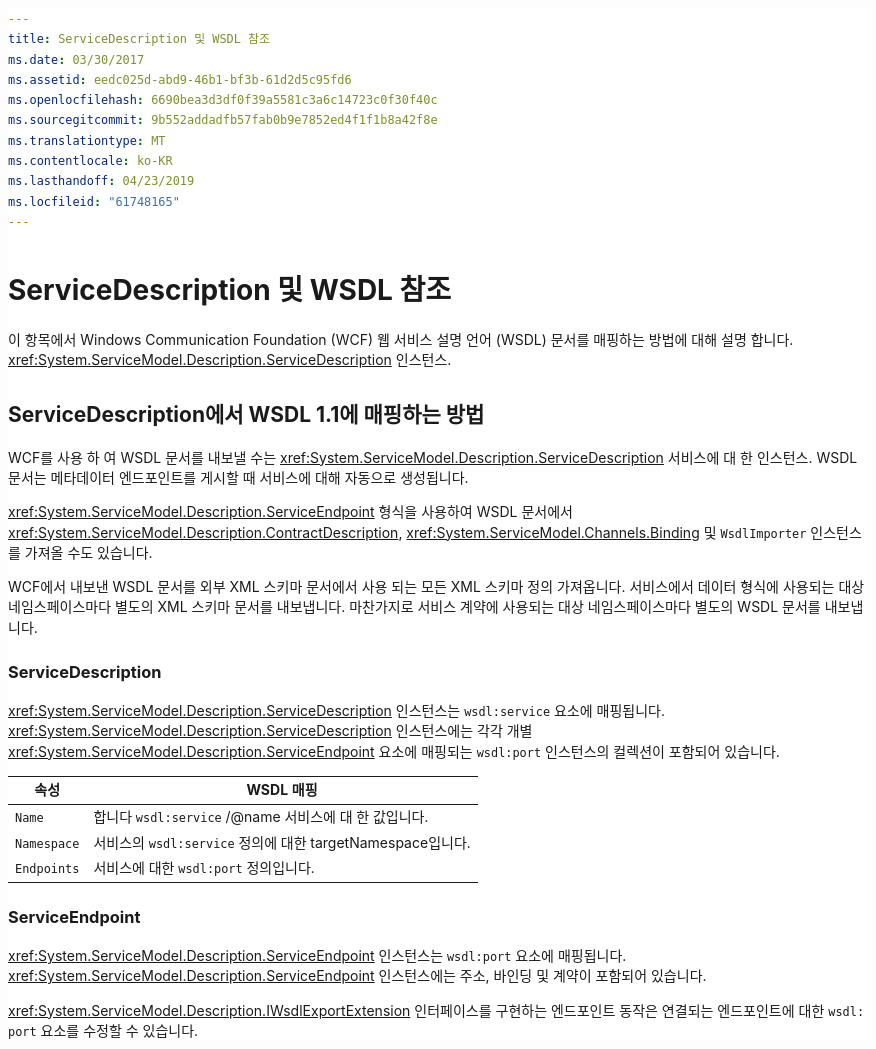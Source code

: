 ```yaml
---
title: ServiceDescription 및 WSDL 참조
ms.date: 03/30/2017
ms.assetid: eedc025d-abd9-46b1-bf3b-61d2d5c95fd6
ms.openlocfilehash: 6690bea3d3df0f39a5581c3a6c14723c0f30f40c
ms.sourcegitcommit: 9b552addadfb57fab0b9e7852ed4f1f1b8a42f8e
ms.translationtype: MT
ms.contentlocale: ko-KR
ms.lasthandoff: 04/23/2019
ms.locfileid: "61748165"
---
```

# <a name="servicedescription-and-wsdl-reference"></a>ServiceDescription 및 WSDL 참조
이 항목에서 Windows Communication Foundation (WCF) 웹 서비스 설명 언어 (WSDL) 문서를 매핑하는 방법에 대해 설명 합니다. <xref:System.ServiceModel.Description.ServiceDescription> 인스턴스.  
  
## <a name="how-servicedescription-maps-to-wsdl-11"></a>ServiceDescription에서 WSDL 1.1에 매핑하는 방법  
 WCF를 사용 하 여 WSDL 문서를 내보낼 수는 <xref:System.ServiceModel.Description.ServiceDescription> 서비스에 대 한 인스턴스. WSDL 문서는 메타데이터 엔드포인트를 게시할 때 서비스에 대해 자동으로 생성됩니다.  
  
 <xref:System.ServiceModel.Description.ServiceEndpoint> 형식을 사용하여 WSDL 문서에서 <xref:System.ServiceModel.Description.ContractDescription>, <xref:System.ServiceModel.Channels.Binding> 및 `WsdlImporter` 인스턴스를 가져올 수도 있습니다.  
  
 WCF에서 내보낸 WSDL 문서를 외부 XML 스키마 문서에서 사용 되는 모든 XML 스키마 정의 가져옵니다. 서비스에서 데이터 형식에 사용되는 대상 네임스페이스마다 별도의 XML 스키마 문서를 내보냅니다. 마찬가지로 서비스 계약에 사용되는 대상 네임스페이스마다 별도의 WSDL 문서를 내보냅니다.  
  
### <a name="servicedescription"></a>ServiceDescription  
 <xref:System.ServiceModel.Description.ServiceDescription> 인스턴스는 `wsdl:service` 요소에 매핑됩니다. <xref:System.ServiceModel.Description.ServiceDescription> 인스턴스에는 각각 개별 <xref:System.ServiceModel.Description.ServiceEndpoint> 요소에 매핑되는 `wsdl:port` 인스턴스의 컬렉션이 포함되어 있습니다.  
  
|속성|WSDL 매핑|  
|----------------|------------------|  
|`Name`|합니다 `wsdl:service` /@name 서비스에 대 한 값입니다.|  
|`Namespace`|서비스의 `wsdl:service` 정의에 대한 targetNamespace입니다.|  
|`Endpoints`|서비스에 대한 `wsdl:port` 정의입니다.|  
  
### <a name="serviceendpoint"></a>ServiceEndpoint  
 <xref:System.ServiceModel.Description.ServiceEndpoint> 인스턴스는 `wsdl:port` 요소에 매핑됩니다. <xref:System.ServiceModel.Description.ServiceEndpoint> 인스턴스에는 주소, 바인딩 및 계약이 포함되어 있습니다.  
  
 <xref:System.ServiceModel.Description.IWsdlExportExtension> 인터페이스를 구현하는 엔드포인트 동작은 연결되는 엔드포인트에 대한 `wsdl:port` 요소를 수정할 수 있습니다.  
  
